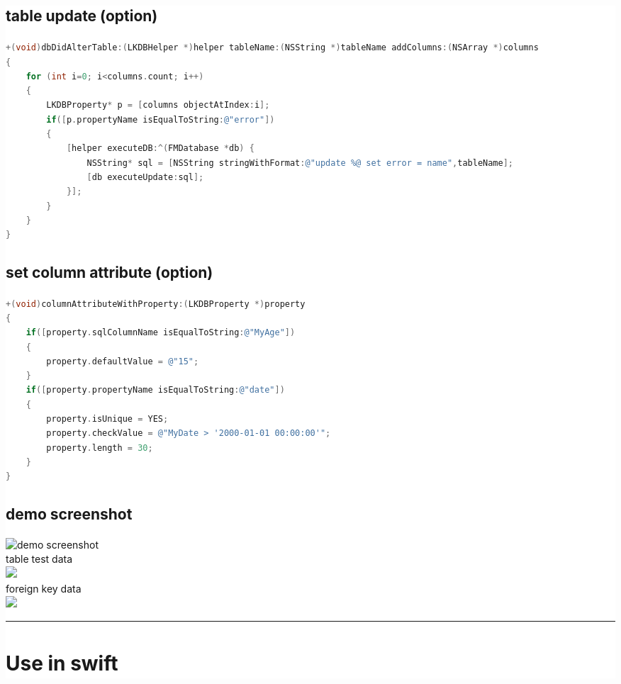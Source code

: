 ## table update (option)

```objective-c
+(void)dbDidAlterTable:(LKDBHelper *)helper tableName:(NSString *)tableName addColumns:(NSArray *)columns
{
    for (int i=0; i<columns.count; i++)
    {
        LKDBProperty* p = [columns objectAtIndex:i];
        if([p.propertyName isEqualToString:@"error"])
        {
            [helper executeDB:^(FMDatabase *db) {
                NSString* sql = [NSString stringWithFormat:@"update %@ set error = name",tableName];
                [db executeUpdate:sql];
            }];
        }
    }
}
```
## set column attribute (option)

```objective-c
+(void)columnAttributeWithProperty:(LKDBProperty *)property
{
    if([property.sqlColumnName isEqualToString:@"MyAge"])
    {
        property.defaultValue = @"15";
    }
    if([property.propertyName isEqualToString:@"date"])
    {
        property.isUnique = YES;
        property.checkValue = @"MyDate > '2000-01-01 00:00:00'";
        property.length = 30;
    }
}
```

## demo screenshot
![demo screenshot](https://github.com/li6185377/LKDBHelper-SQLite-ORM/raw/master/screenshot/Snip20130620_8.png)
<br>table test data<br>
![](https://github.com/li6185377/LKDBHelper-SQLite-ORM/raw/master/screenshot/Snip20130620_6.png)
<br>foreign key data<br>
![](https://github.com/li6185377/LKDBHelper-SQLite-ORM/raw/master/screenshot/Snip20130620_7.png)

----------
# Use in swift
